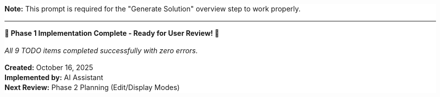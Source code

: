 **Note:** This prompt is required for the "Generate Solution" overview step to work properly.

---

**🎉 Phase 1 Implementation Complete - Ready for User Review! 🎉**

*All 9 TODO items completed successfully with zero errors.*

**Created:** October 16, 2025  
**Implemented by:** AI Assistant  
**Next Review:** Phase 2 Planning (Edit/Display Modes)

